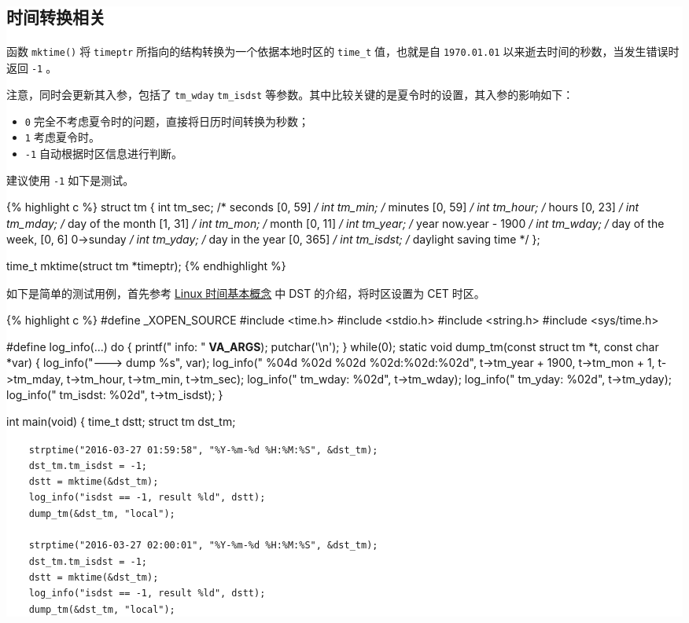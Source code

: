 
## 时间转换相关


函数 `mktime()` 将 `timeptr` 所指向的结构转换为一个依据本地时区的 `time_t` 值，也就是自 `1970.01.01` 以来逝去时间的秒数，当发生错误时返回 `-1` 。

注意，同时会更新其入参，包括了 `tm_wday` `tm_isdst` 等参数。其中比较关键的是夏令时的设置，其入参的影响如下：

* `0` 完全不考虑夏令时的问题，直接将日历时间转换为秒数；
* `1` 考虑夏令时。
* `-1` 自动根据时区信息进行判断。

建议使用 `-1` 如下是测试。

{% highlight c %}
struct tm {
	int tm_sec;         /* seconds [0, 59] */
	int tm_min;         /* minutes [0, 59] */
	int tm_hour;        /* hours [0, 23] */
	int tm_mday;        /* day of the month [1, 31] */
	int tm_mon;         /* month [0, 11] */
	int tm_year;        /* year now.year - 1900 */
	int tm_wday;        /* day of the week, [0, 6] 0->sunday */
	int tm_yday;        /* day in the year [0, 365] */
	int tm_isdst;       /* daylight saving time */
};

time_t mktime(struct tm *timeptr);
{% endhighlight %}

如下是简单的测试用例，首先参考 [Linux 时间基本概念](/post/linux-basic-conception-for-time-details.html#DST) 中 DST 的介绍，将时区设置为 CET 时区。

{% highlight c %}
#define _XOPEN_SOURCE
#include <time.h>
#include <stdio.h>
#include <string.h>
#include <sys/time.h>

#define log_info(...)  do { printf(" info: " __VA_ARGS__); putchar('\n'); } while(0);
static void dump_tm(const struct tm *t, const char *var)
{
        log_info("---> dump <struct tm> %s", var);
        log_info("    %04d %02d %02d %02d:%02d:%02d",
                t->tm_year + 1900, t->tm_mon + 1, t->tm_mday,
                t->tm_hour, t->tm_min, t->tm_sec);
        log_info("     tm_wday: %02d", t->tm_wday);
        log_info("     tm_yday: %02d", t->tm_yday);
        log_info("    tm_isdst: %02d", t->tm_isdst);
}

int main(void)
{
        time_t dstt;
        struct tm dst_tm;

        strptime("2016-03-27 01:59:58", "%Y-%m-%d %H:%M:%S", &dst_tm);
        dst_tm.tm_isdst = -1;
        dstt = mktime(&dst_tm);
        log_info("isdst == -1, result %ld", dstt);
        dump_tm(&dst_tm, "local");

        strptime("2016-03-27 02:00:01", "%Y-%m-%d %H:%M:%S", &dst_tm);
        dst_tm.tm_isdst = -1;
        dstt = mktime(&dst_tm);
        log_info("isdst == -1, result %ld", dstt);
        dump_tm(&dst_tm, "local");
